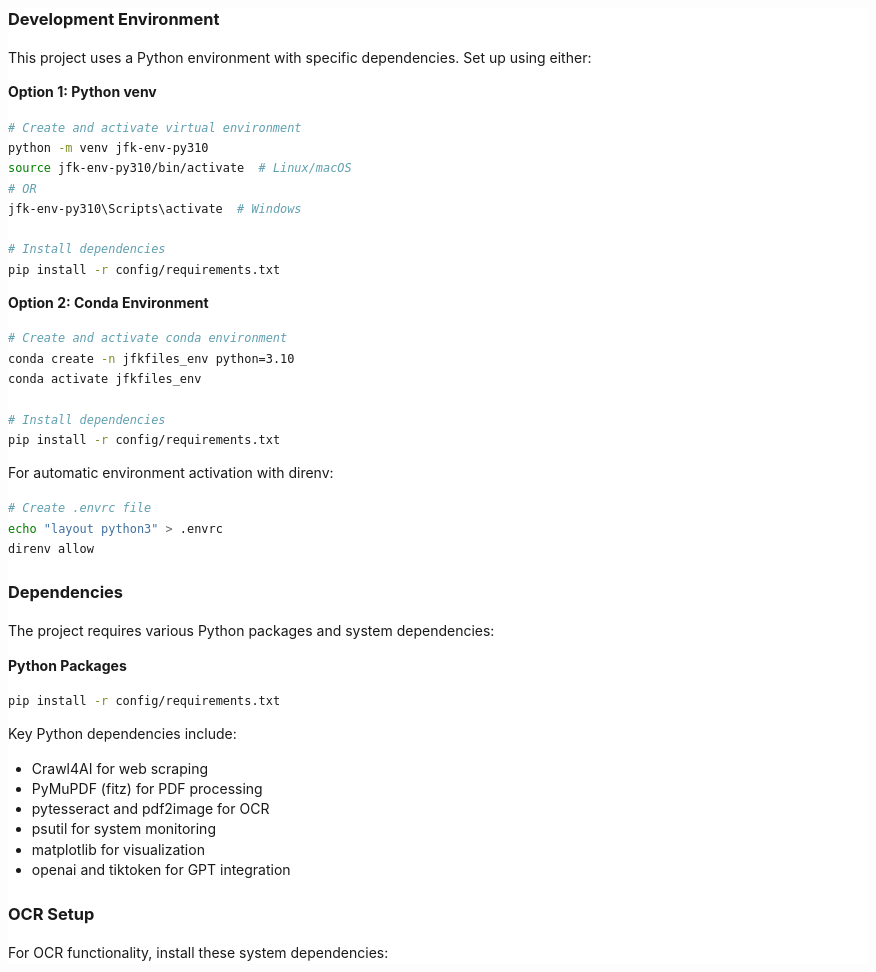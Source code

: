 ### Development Environment

This project uses a Python environment with specific dependencies. Set up using either:

**Option 1: Python venv**

```bash
# Create and activate virtual environment
python -m venv jfk-env-py310
source jfk-env-py310/bin/activate  # Linux/macOS
# OR
jfk-env-py310\Scripts\activate  # Windows

# Install dependencies
pip install -r config/requirements.txt
```

**Option 2: Conda Environment**

```bash
# Create and activate conda environment
conda create -n jfkfiles_env python=3.10
conda activate jfkfiles_env

# Install dependencies
pip install -r config/requirements.txt
```

For automatic environment activation with direnv:
```bash
# Create .envrc file
echo "layout python3" > .envrc
direnv allow
```

### Dependencies

The project requires various Python packages and system dependencies:

**Python Packages**
```bash
pip install -r config/requirements.txt
```

Key Python dependencies include:
- Crawl4AI for web scraping
- PyMuPDF (fitz) for PDF processing
- pytesseract and pdf2image for OCR
- psutil for system monitoring
- matplotlib for visualization
- openai and tiktoken for GPT integration

### OCR Setup

For OCR functionality, install these system dependencies:
